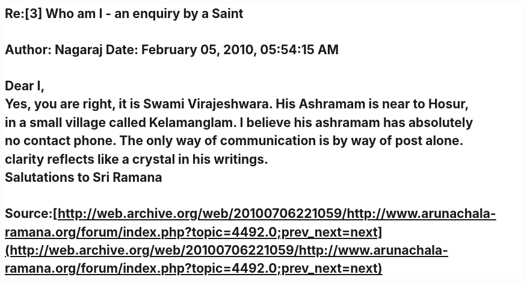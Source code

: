 ## Re:[3] Who am I - an enquiry by a Saint  
Author: Nagaraj             Date: February 05, 2010, 05:54:15 AM  
---  
Dear I,   
Yes, you are right, it is Swami Virajeshwara. His Ashramam is near to Hosur,  
in a small village called Kelamanglam. I believe his ashramam has absolutely  
no contact phone. The only way of communication is by way of post alone.  
clarity reflects like a crystal in his writings.   
Salutations to Sri Ramana
 ---  
Source:[http://web.archive.org/web/20100706221059/http://www.arunachala-ramana.org/forum/index.php?topic=4492.0;prev_next=next](http://web.archive.org/web/20100706221059/http://www.arunachala-ramana.org/forum/index.php?topic=4492.0;prev_next=next)   
---  

